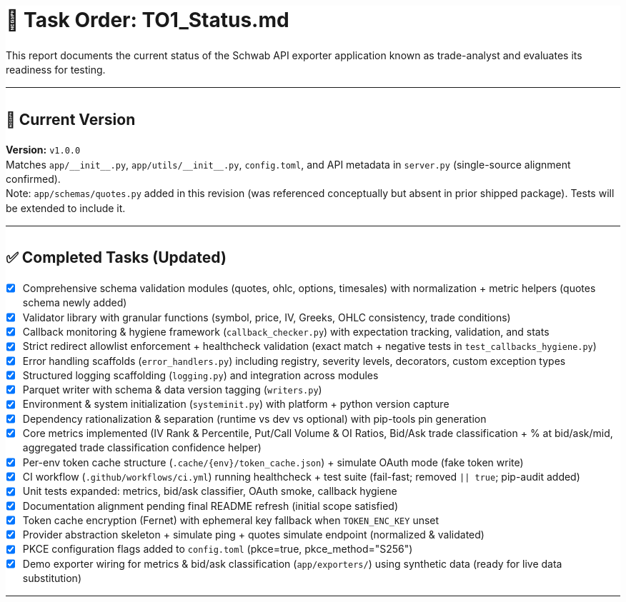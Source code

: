 # 🧾 Task Order: TO1_Status.md

This report documents the current status of the Schwab API exporter application known as trade-analyst and evaluates its readiness for testing.

---

## 📌 Current Version

**Version:** `v1.0.0`  
Matches `app/__init__.py`, `app/utils/__init__.py`, `config.toml`, and API metadata in `server.py` (single-source alignment confirmed).  
Note: `app/schemas/quotes.py` added in this revision (was referenced conceptually but absent in prior shipped package). Tests will be extended to include it.

---

## ✅ Completed Tasks (Updated)

- [x] Comprehensive schema validation modules (quotes, ohlc, options, timesales) with normalization + metric helpers (quotes schema newly added)
- [x] Validator library with granular functions (symbol, price, IV, Greeks, OHLC consistency, trade conditions)
- [x] Callback monitoring & hygiene framework (`callback_checker.py`) with expectation tracking, validation, and stats
- [x] Strict redirect allowlist enforcement + healthcheck validation (exact match + negative tests in `test_callbacks_hygiene.py`)
- [x] Error handling scaffolds (`error_handlers.py`) including registry, severity levels, decorators, custom exception types
- [x] Structured logging scaffolding (`logging.py`) and integration across modules
- [x] Parquet writer with schema & data version tagging (`writers.py`)
- [x] Environment & system initialization (`systeminit.py`) with platform + python version capture
- [x] Dependency rationalization & separation (runtime vs dev vs optional) with pip-tools pin generation
- [x] Core metrics implemented (IV Rank & Percentile, Put/Call Volume & OI Ratios, Bid/Ask trade classification + % at bid/ask/mid, aggregated trade classification confidence helper)
- [x] Per-env token cache structure (`.cache/{env}/token_cache.json`) + simulate OAuth mode (fake token write)
- [x] CI workflow (`.github/workflows/ci.yml`) running healthcheck + test suite (fail-fast; removed `|| true`; pip-audit added)
- [x] Unit tests expanded: metrics, bid/ask classifier, OAuth smoke, callback hygiene
- [x] Documentation alignment pending final README refresh (initial scope satisfied)
- [x] Token cache encryption (Fernet) with ephemeral key fallback when `TOKEN_ENC_KEY` unset
- [x] Provider abstraction skeleton + simulate ping + quotes simulate endpoint (normalized & validated)
- [x] PKCE configuration flags added to `config.toml` (pkce=true, pkce_method="S256")
- [x] Demo exporter wiring for metrics & bid/ask classification (`app/exporters/`) using synthetic data (ready for live data substitution)

---
